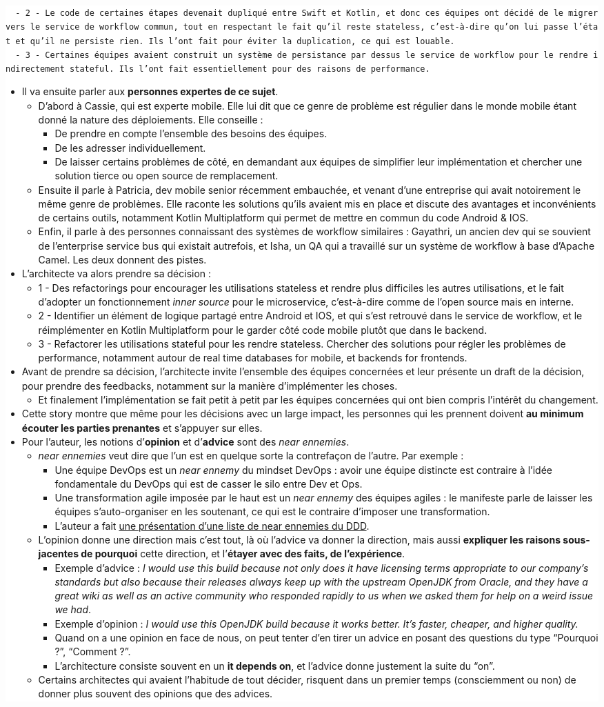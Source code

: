       - 2 - Le code de certaines étapes devenait dupliqué entre Swift et Kotlin, et donc ces équipes ont décidé de le migrer vers le service de workflow commun, tout en respectant le fait qu’il reste stateless, c’est-à-dire qu’on lui passe l’état et qu’il ne persiste rien. Ils l’ont fait pour éviter la duplication, ce qui est louable.
      - 3 - Certaines équipes avaient construit un système de persistance par dessus le service de workflow pour le rendre indirectement stateful. Ils l’ont fait essentiellement pour des raisons de performance.
  - Il va ensuite parler aux **personnes expertes de ce sujet**.
    - D’abord à Cassie, qui est experte mobile. Elle lui dit que ce genre de problème est régulier dans le monde mobile étant donné la nature des déploiements. Elle conseille :
      - De prendre en compte l’ensemble des besoins des équipes.
      - De les adresser individuellement.
      - De laisser certains problèmes de côté, en demandant aux équipes de simplifier leur implémentation et chercher une solution tierce ou open source de remplacement.
    - Ensuite il parle à Patricia, dev mobile senior récemment embauchée, et venant d’une entreprise qui avait notoirement le même genre de problèmes. Elle raconte les solutions qu’ils avaient mis en place et discute des avantages et inconvénients de certains outils, notamment Kotlin Multiplatform qui permet de mettre en commun du code Android & IOS.
    - Enfin, il parle à des personnes connaissant des systèmes de workflow similaires : Gayathri, un ancien dev qui se souvient de l’enterprise service bus qui existait autrefois, et Isha, un QA qui a travaillé sur un système de workflow à base d’Apache Camel. Les deux donnent des pistes.
  - L’architecte va alors prendre sa décision :
    - 1 - Des refactorings pour encourager les utilisations stateless et rendre plus difficiles les autres utilisations, et le fait d’adopter un fonctionnement _inner source_ pour le microservice, c’est-à-dire comme de l’open source mais en interne.
    - 2 - Identifier un élément de logique partagé entre Android et IOS, et qui s’est retrouvé dans le service de workflow, et le réimplémenter en Kotlin Multiplatform pour le garder côté code mobile plutôt que dans le backend.
    - 3 - Refactorer les utilisations stateful pour les rendre stateless. Chercher des solutions pour régler les problèmes de performance, notamment autour de real time databases for mobile, et backends for frontends.
  - Avant de prendre sa décision, l’architecte invite l’ensemble des équipes concernées et leur présente un draft de la décision, pour prendre des feedbacks, notamment sur la manière d’implémenter les choses.
    - Et finalement l’implémentation se fait petit à petit par les équipes concernées qui ont bien compris l’intérêt du changement.
  - Cette story montre que même pour les décisions avec un large impact, les personnes qui les prennent doivent **au minimum écouter les parties prenantes** et s’appuyer sur elles.
- Pour l’auteur, les notions d’**opinion** et d’**advice** sont des _near ennemies_.
  - _near ennemies_ veut dire que l’un est en quelque sorte la contrefaçon de l’autre. Par exemple :
    - Une équipe DevOps est un _near ennemy_ du mindset DevOps : avoir une équipe distincte est contraire à l’idée fondamentale du DevOps qui est de casser le silo entre Dev et Ops.
    - Une transformation agile imposée par le haut est un _near ennemy_ des équipes agiles : le manifeste parle de laisser les équipes s’auto-organiser en les soutenant, ce qui est le contraire d’imposer une transformation.
    - L’auteur a fait [une présentation d’une liste de near ennemies du DDD](https://www.youtube.com/watch?v=4yr130f-1FE).
  - L’opinion donne une direction mais c’est tout, là où l’advice va donner la direction, mais aussi **expliquer les raisons sous-jacentes de pourquoi** cette direction, et l’**étayer avec des faits, de l’expérience**.
    - Exemple d’advice : _I would use this build because not only does it have licensing terms appropriate to our company’s standards but also because their releases always keep up with the upstream OpenJDK from Oracle, and they have a great wiki as well as an active community who responded rapidly to us when we asked them for help on a weird issue we had_.
    - Exemple d’opinion : _I would use this OpenJDK build because it works better. It’s faster, cheaper, and higher quality._
    - Quand on a une opinion en face de nous, on peut tenter d’en tirer un advice en posant des questions du type “Pourquoi ?”, “Comment ?”.
    - L’architecture consiste souvent en un **it depends on**, et l’advice donne justement la suite du “on”.
  - Certains architectes qui avaient l’habitude de tout décider, risquent dans un premier temps (consciemment ou non) de donner plus souvent des opinions que des advices.